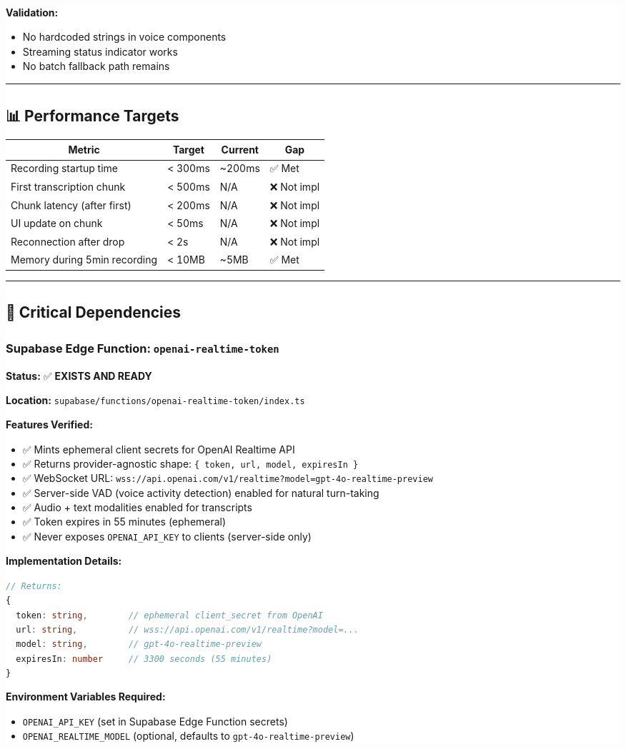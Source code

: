 **Validation:**
- No hardcoded strings in voice components
- Streaming status indicator works
- No batch fallback path remains

---

## 📊 Performance Targets

| Metric                       | Target       | Current | Gap         |
|------------------------------|--------------|---------|-------------|
| Recording startup time       | < 300ms      | ~200ms  | ✅ Met      |
| First transcription chunk    | < 500ms      | N/A     | ❌ Not impl |
| Chunk latency (after first)  | < 200ms      | N/A     | ❌ Not impl |
| UI update on chunk           | < 50ms       | N/A     | ❌ Not impl |
| Reconnection after drop      | < 2s         | N/A     | ❌ Not impl |
| Memory during 5min recording | < 10MB       | ~5MB    | ✅ Met      |

---

## 🚨 Critical Dependencies

### Supabase Edge Function: `openai-realtime-token`

**Status:** ✅ **EXISTS AND READY**

**Location:** `supabase/functions/openai-realtime-token/index.ts`

**Features Verified:**
- ✅ Mints ephemeral client secrets for OpenAI Realtime API
- ✅ Returns provider-agnostic shape: `{ token, url, model, expiresIn }`
- ✅ WebSocket URL: `wss://api.openai.com/v1/realtime?model=gpt-4o-realtime-preview`
- ✅ Server-side VAD (voice activity detection) enabled for natural turn-taking
- ✅ Audio + text modalities enabled for transcripts
- ✅ Token expires in 55 minutes (ephemeral)
- ✅ Never exposes `OPENAI_API_KEY` to clients (server-side only)

**Implementation Details:**
```typescript
// Returns:
{
  token: string,        // ephemeral client_secret from OpenAI
  url: string,          // wss://api.openai.com/v1/realtime?model=...
  model: string,        // gpt-4o-realtime-preview
  expiresIn: number     // 3300 seconds (55 minutes)
}
```

**Environment Variables Required:**
- `OPENAI_API_KEY` (set in Supabase Edge Function secrets)
- `OPENAI_REALTIME_MODEL` (optional, defaults to `gpt-4o-realtime-preview`)
